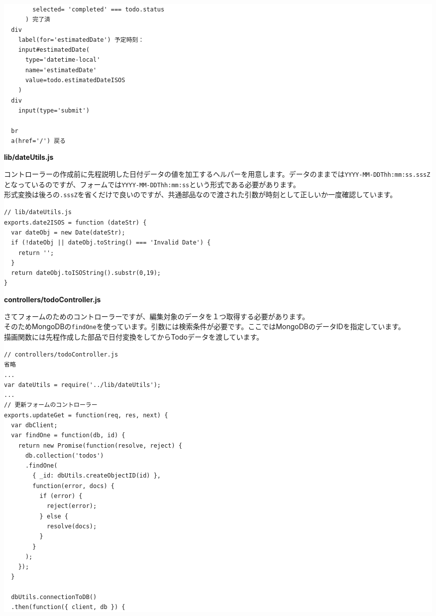 ```views/todo/update.pug.prettyprint
        selected= 'completed' === todo.status
      ) 完了済
  div
    label(for='estimatedDate') 予定時刻：
    input#estimatedDate(
      type='datetime-local'
      name='estimatedDate'
      value=todo.estimatedDateISOS
    )
  div
    input(type='submit')

  br
  a(href='/') 戻る
```

**lib/dateUtils.js**

コントローラーの作成前に先程説明した日付データの値を加工するヘルパーを用意します。データのままでは`YYYY-MM-DDThh:mm:ss.sssZ`となっているのですが、フォームでは`YYYY-MM-DDThh:mm:ss`という形式である必要があります。  
形式変換は後ろの`.sssZ`を省くだけで良いのですが、共通部品なので渡された引数が時刻として正しいか一度確認しています。  

```lib/dateUtils.js.prettyprint
// lib/dateUtils.js
exports.date2ISOS = function (dateStr) {
  var dateObj = new Date(dateStr);
  if (!dateObj || dateObj.toString() === 'Invalid Date') {
    return '';
  }
  return dateObj.toISOString().substr(0,19);
}
```

**controllers/todoController.js**

さてフォームのためのコントローラーですが、編集対象のデータを１つ取得する必要があります。  
そのためMongoDBの`findOne`を使っています。引数には検索条件が必要です。ここではMongoDBのデータIDを指定しています。  
描画関数には先程作成した部品で日付変換をしてからTodoデータを渡しています。  

```controllers/todoController.js.prettyprint
// controllers/todoController.js
省略
...
var dateUtils = require('../lib/dateUtils');
...
// 更新フォームのコントローラー
exports.updateGet = function(req, res, next) {
  var dbClient;
  var findOne = function(db, id) {
    return new Promise(function(resolve, reject) {
      db.collection('todos')
      .findOne(
        { _id: dbUtils.createObjectID(id) },
        function(error, docs) {
          if (error) {
            reject(error);
          } else {
            resolve(docs);
          }
        }
      );
    });
  }

  dbUtils.connectionToDB()
  .then(function({ client, db }) {
```